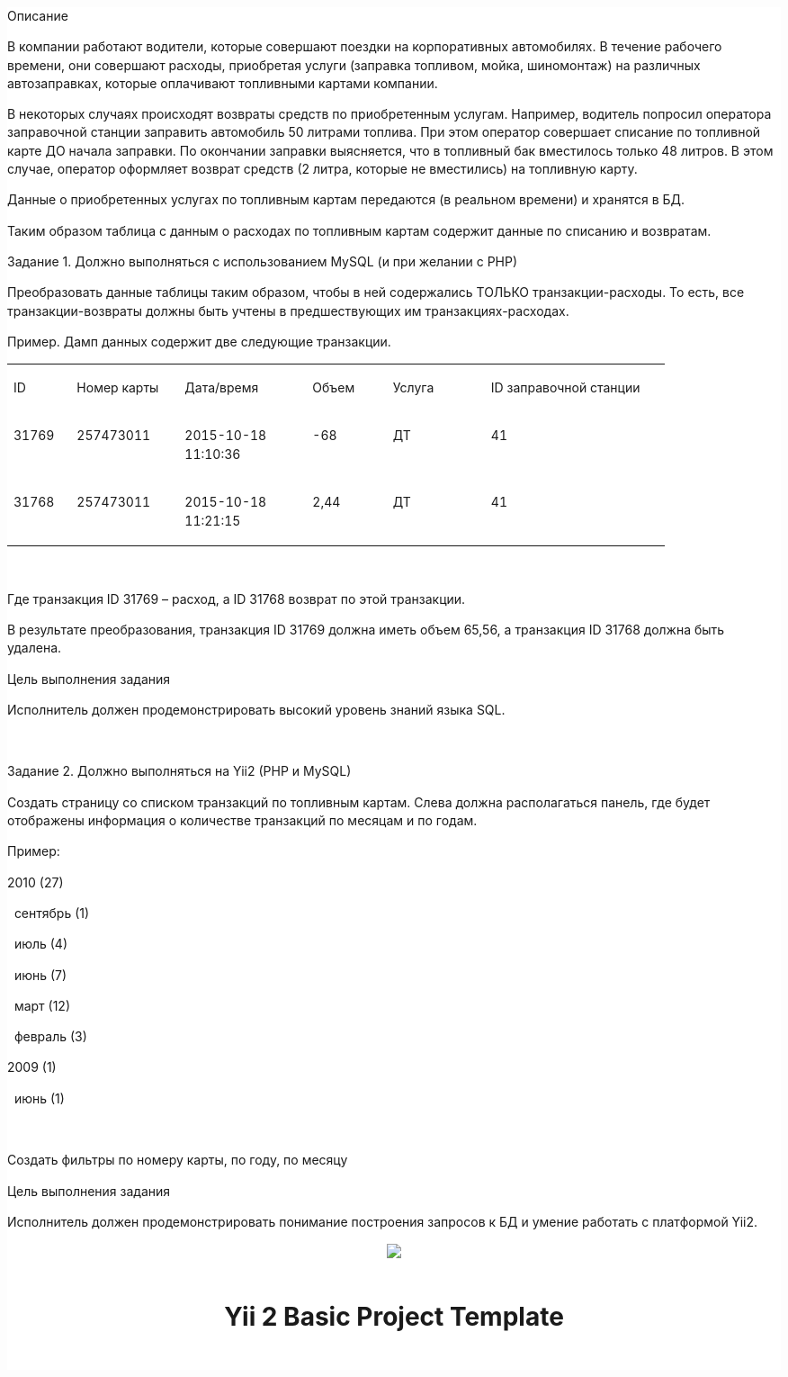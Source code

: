 <p class="Standard"><span class="T1">Описание</span></p><p class="Standard">В компании работают водители, которые совершают поездки на корпоративных автомобилях. В течение рабочего времени, они совершают расходы, приобретая услуги (заправка топливом, мойка, шиномонтаж) на различных автозаправках, которые оплачивают топливными картами компании.</p><p class="Standard">В некоторых случаях происходят возвраты средств по приобретенным услугам. Например, водитель попросил оператора заправочной станции заправить автомобиль 50 литрами топлива. При этом оператор совершает списание по топливной карте ДО начала заправки. По окончании заправки выясняется, что в топливный бак вместилось только 48 литров. В этом случае, оператор оформляет возврат средств (2 литра, которые не вместились) на топливную карту.</p><p class="Standard">Данные о приобретенных услугах по топливным картам передаются (в реальном времени) и хранятся в БД.</p><p class="Standard">Таким образом таблица с данным о расходах по топливным картам содержит данные по списанию и возвратам.</p><p class="Standard"><span class="T1">Задание 1. Должно выполняться с использованием </span><span class="T3">MySQL</span><span class="T1"> (и при желании с </span><span class="T3">PHP</span><span class="T1">)</span></p><p class="Standard">Преобразовать данные таблицы таким образом, чтобы в ней содержались ТОЛЬКО транзакции-расходы. То есть, все транзакции-возвраты должны быть учтены в предшествующих им транзакциях-расходах.</p><p class="Standard">Пример. Дамп данных содержит две следующие транзакции.</p><table border="0" cellspacing="0" cellpadding="0" class="Table1"><colgroup><col width="65"/><col width="120"/><col width="142"/><col width="87"/><col width="109"/><col width="200"/></colgroup><tr class="Table11"><td style="text-align:left;width:0.5868in; " class="Table1_A1"><p class="P3">ID</p></td><td style="text-align:left;width:1.0826in; " class="Table1_A1"><p class="P4">Номер карты</p></td><td style="text-align:left;width:1.2806in; " class="Table1_A1"><p class="P4">Дата/время</p></td><td style="text-align:left;width:0.7868in; " class="Table1_A1"><p class="P4">Объем</p></td><td style="text-align:left;width:0.984in; " class="Table1_A1"><p class="P4">Услуга</p></td><td style="text-align:left;width:1.8042in; " class="Table1_A1"><p class="P5"><span class="T2">ID </span><span class="T6">заправочной станции</span></p></td></tr><tr class="Table11"><td style="text-align:left;width:0.5868in; " class="Table1_A1"><p class="P3">31769</p></td><td style="text-align:left;width:1.0826in; " class="Table1_A1"><p class="P4">257473011</p></td><td style="text-align:left;width:1.2806in; " class="Table1_A1"><p class="P4">2015-10-18 11:10:36</p></td><td style="text-align:left;width:0.7868in; " class="Table1_A1"><p class="P4">-68</p></td><td style="text-align:left;width:0.984in; " class="Table1_A1"><p class="P4">ДТ</p></td><td style="text-align:left;width:1.8042in; " class="Table1_A1"><p class="P3">41</p></td></tr><tr class="Table11"><td style="text-align:left;width:0.5868in; " class="Table1_A1"><p class="P3">31768</p></td><td style="text-align:left;width:1.0826in; " class="Table1_A1"><p class="P4">257473011</p></td><td style="text-align:left;width:1.2806in; " class="Table1_A1"><p class="P4">2015-10-18 11:21:15</p></td><td style="text-align:left;width:0.7868in; " class="Table1_A1"><p class="P5"><span class="T6">2</span><span class="T2">,</span><span class="T6">44</span></p></td><td style="text-align:left;width:0.984in; " class="Table1_A1"><p class="P4">ДТ</p></td><td style="text-align:left;width:1.8042in; " class="Table1_A1"><p class="P3">41</p></td></tr></table><p class="Standard"> </p><p class="Standard">Где транзакция <span class="T2">ID</span> 31769 – расход, а <span class="T2">ID</span> 31768 возврат по этой транзакции.</p><p class="Standard">В результате преобразования, транзакция <span class="T2">ID</span> 31769 должна иметь объем 65,56, а транзакция <span class="T2">ID</span> 31768 должна быть удалена.</p><p class="Standard"><span class="T1">Цель выполнения задания</span></p><p class="Standard"><span class="T7">Исполнитель должен продемонстрировать высокий уровень знаний языка </span><span class="T4">SQL</span><span class="T7">.</span></p><p class="P1"> </p><p class="Standard"><span class="T8">Задание 2. Должно выполняться на </span><span class="T5">Yii</span><span class="T8">2 (</span><span class="T5">PHP</span><span class="T8"> и </span><span class="T5">MySQL</span><span class="T8">)</span></p><p class="Standard">Создать страницу со списком транзакций по топливным картам. Слева должна располагаться панель, где будет отображены информация о количестве транзакций по месяцам и по годам.</p><p class="Standard"><span class="T9">Пример:</span></p><p class="P2">2010 (27)</p><p class="P2">  сентябрь (1)</p><p class="P2">  июль (4)</p><p class="P2">  июнь (7)</p><p class="P2">  март (12)</p><p class="P2">  февраль (3)</p><p class="P2">2009 (1)</p><p class="P2">  июнь (1)<a id="_GoBack"/></p><p class="P2"> </p><p class="P2">Создать фильтры по номеру карты, по году, по месяцу</p><p class="P2"/><p class="Standard"><span class="T1">Цель выполнения задания</span></p><p class="Standard"><span class="T7">Исполнитель должен продемонстрировать понимание построения запросов к БД и умение работать с платформой </span><span class="T4">Yii</span><span class="T7">2.</span></p>
<p align="center">
    <a href="https://github.com/yiisoft" target="_blank">
        <img src="https://avatars0.githubusercontent.com/u/993323" height="100px">
    </a>
    <h1 align="center">Yii 2 Basic Project Template</h1>
    <br>
</p>
